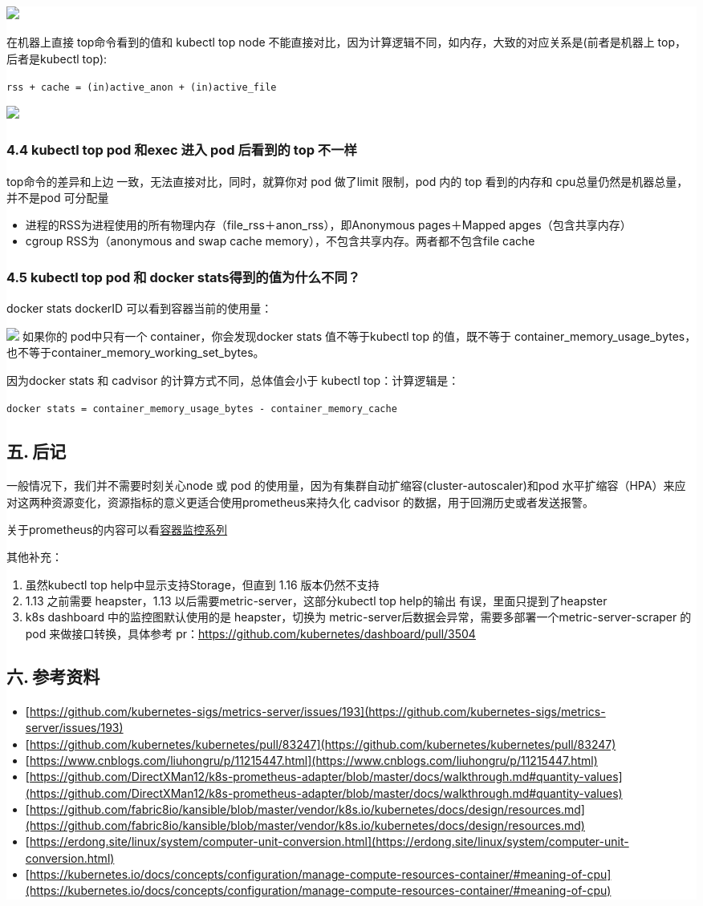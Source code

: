 ![](http://vermouth-blog-image.oss-cn-hongkong.aliyuncs.com/monitor/64a63afe-7f2d-476a-8fba-5a3b6ee382f9.jpg?x-oss-process=style/watermark)

在机器上直接 top命令看到的值和 kubectl top node 不能直接对比，因为计算逻辑不同，如内存，大致的对应关系是(前者是机器上 top，后者是kubectl top):

```
rss + cache = (in)active_anon + (in)active_file
```

![](http://vermouth-blog-image.oss-cn-hongkong.aliyuncs.com/monitor/aacec6d1-cfbe-455c-9acb-35a3d66a81bc.jpg?x-oss-process=style/watermark)

### 4.4 kubectl top pod 和exec 进入 pod 后看到的 top 不一样

top命令的差异和上边 一致，无法直接对比，同时，就算你对 pod 做了limit 限制，pod 内的 top 看到的内存和 cpu总量仍然是机器总量，并不是pod 可分配量

* 进程的RSS为进程使用的所有物理内存（file_rss＋anon_rss），即Anonymous pages＋Mapped apges（包含共享内存）
* cgroup RSS为（anonymous and swap cache memory），不包含共享内存。两者都不包含file cache


### 4.5 kubectl top pod 和 docker stats得到的值为什么不同？

docker stats dockerID 可以看到容器当前的使用量：

![](http://vermouth-blog-image.oss-cn-hongkong.aliyuncs.com/monitor/75884910-c1a7-4d39-8fe3-bf319e1a59f2.jpg?x-oss-process=style/watermark)
如果你的 pod中只有一个 container，你会发现docker stats 值不等于kubectl top 的值，既不等于 container_memory_usage_bytes，也不等于container_memory_working_set_bytes。


因为docker stats 和 cadvisor 的计算方式不同，总体值会小于 kubectl top：计算逻辑是：


```
docker stats = container_memory_usage_bytes - container_memory_cache
```

## 五. 后记

一般情况下，我们并不需要时刻关心node 或 pod 的使用量，因为有集群自动扩缩容(cluster-autoscaler)和pod 水平扩缩容（HPA）来应对这两种资源变化，资源指标的意义更适合使用prometheus来持久化 cadvisor 的数据，用于回溯历史或者发送报警。

关于prometheus的内容可以看[容器监控系列](https://yasongxu.gitbook.io/container-monitor/)

其他补充：

1. 虽然kubectl top help中显示支持Storage，但直到 1.16 版本仍然不支持
2. 1.13 之前需要 heapster，1.13 以后需要metric-server，这部分kubectl top help的输出 有误，里面只提到了heapster
3. k8s dashboard 中的监控图默认使用的是 heapster，切换为 metric-server后数据会异常，需要多部署一个metric-server-scraper 的 pod 来做接口转换，具体参考 pr：https://github.com/kubernetes/dashboard/pull/3504


## 六. 参考资料

* [https://github.com/kubernetes-sigs/metrics-server/issues/193](https://github.com/kubernetes-sigs/metrics-server/issues/193)
* [https://github.com/kubernetes/kubernetes/pull/83247](https://github.com/kubernetes/kubernetes/pull/83247)
* [https://www.cnblogs.com/liuhongru/p/11215447.html](https://www.cnblogs.com/liuhongru/p/11215447.html)
* [https://github.com/DirectXMan12/k8s-prometheus-adapter/blob/master/docs/walkthrough.md#quantity-values](https://github.com/DirectXMan12/k8s-prometheus-adapter/blob/master/docs/walkthrough.md#quantity-values)
* [https://github.com/fabric8io/kansible/blob/master/vendor/k8s.io/kubernetes/docs/design/resources.md](https://github.com/fabric8io/kansible/blob/master/vendor/k8s.io/kubernetes/docs/design/resources.md)
* [https://erdong.site/linux/system/computer-unit-conversion.html](https://erdong.site/linux/system/computer-unit-conversion.html)
* [https://kubernetes.io/docs/concepts/configuration/manage-compute-resources-container/#meaning-of-cpu](https://kubernetes.io/docs/concepts/configuration/manage-compute-resources-container/#meaning-of-cpu)